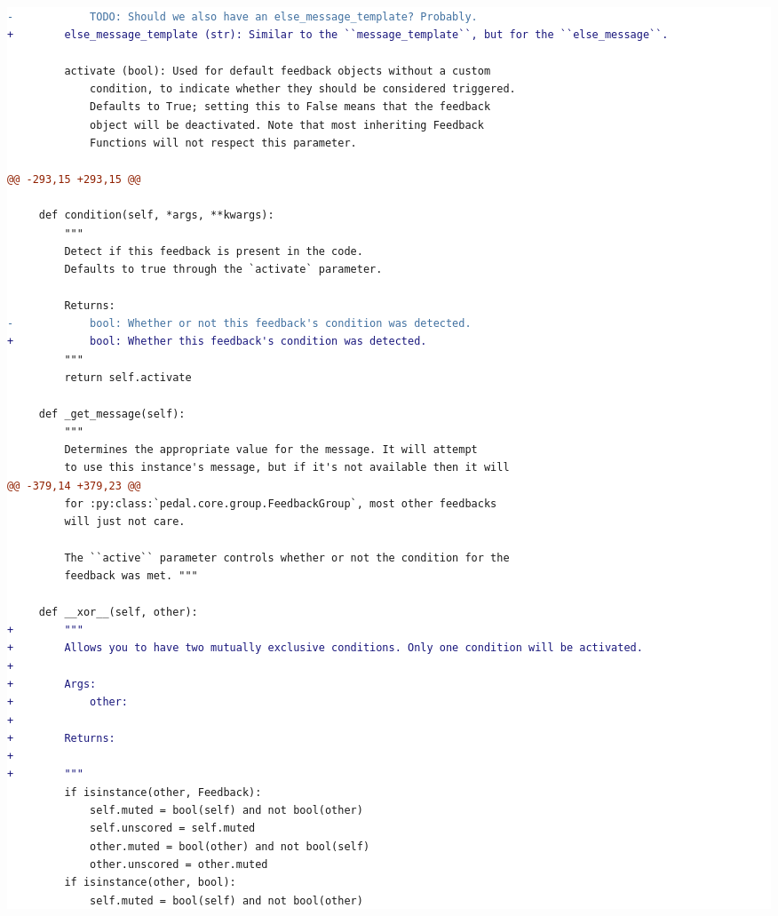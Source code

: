 ```diff
-            TODO: Should we also have an else_message_template? Probably.
+        else_message_template (str): Similar to the ``message_template``, but for the ``else_message``.
 
         activate (bool): Used for default feedback objects without a custom
             condition, to indicate whether they should be considered triggered.
             Defaults to True; setting this to False means that the feedback
             object will be deactivated. Note that most inheriting Feedback
             Functions will not respect this parameter.
 
@@ -293,15 +293,15 @@
 
     def condition(self, *args, **kwargs):
         """
         Detect if this feedback is present in the code.
         Defaults to true through the `activate` parameter.
 
         Returns:
-            bool: Whether or not this feedback's condition was detected.
+            bool: Whether this feedback's condition was detected.
         """
         return self.activate
 
     def _get_message(self):
         """
         Determines the appropriate value for the message. It will attempt
         to use this instance's message, but if it's not available then it will
@@ -379,14 +379,23 @@
         for :py:class:`pedal.core.group.FeedbackGroup`, most other feedbacks
         will just not care.
 
         The ``active`` parameter controls whether or not the condition for the
         feedback was met. """
 
     def __xor__(self, other):
+        """
+        Allows you to have two mutually exclusive conditions. Only one condition will be activated.
+
+        Args:
+            other:
+
+        Returns:
+
+        """
         if isinstance(other, Feedback):
             self.muted = bool(self) and not bool(other)
             self.unscored = self.muted
             other.muted = bool(other) and not bool(self)
             other.unscored = other.muted
         if isinstance(other, bool):
             self.muted = bool(self) and not bool(other)
```
